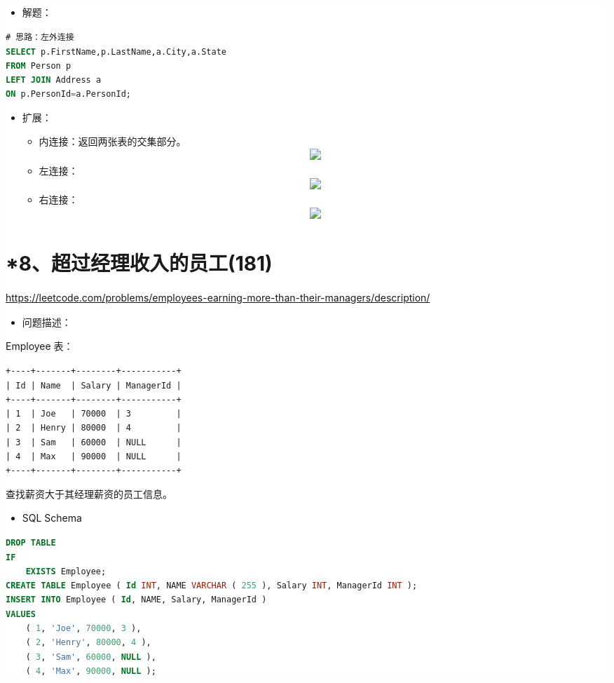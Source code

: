 - 解题：

```sql
# 思路：左外连接
SELECT p.FirstName,p.LastName,a.City,a.State
FROM Person p
LEFT JOIN Address a 
ON p.PersonId=a.PersonId;
```

- 扩展：

  * 内连接：返回两张表的交集部分。

  <div align="center"><img src="https://gitee.com/duhouan/ImagePro/raw/master/java-notes/database/leetcode_1.png"/></div>

  * 左连接：

  <div align="center"><img src="https://gitee.com/duhouan/ImagePro/raw/master/java-notes/database/leetcode_2.png"/></div>

  * 右连接：

  <div align="center"><img src="https://gitee.com/duhouan/ImagePro/raw/master/java-notes/database/leetcode_3.png"/></div>

# *8、超过经理收入的员工(181)

https://leetcode.com/problems/employees-earning-more-than-their-managers/description/

- 问题描述：

Employee 表：

```html
+----+-------+--------+-----------+
| Id | Name  | Salary | ManagerId |
+----+-------+--------+-----------+
| 1  | Joe   | 70000  | 3         |
| 2  | Henry | 80000  | 4         |
| 3  | Sam   | 60000  | NULL      |
| 4  | Max   | 90000  | NULL      |
+----+-------+--------+-----------+
```

查找薪资大于其经理薪资的员工信息。

- SQL Schema

```sql
DROP TABLE
IF
    EXISTS Employee;
CREATE TABLE Employee ( Id INT, NAME VARCHAR ( 255 ), Salary INT, ManagerId INT );
INSERT INTO Employee ( Id, NAME, Salary, ManagerId )
VALUES
    ( 1, 'Joe', 70000, 3 ),
    ( 2, 'Henry', 80000, 4 ),
    ( 3, 'Sam', 60000, NULL ),
    ( 4, 'Max', 90000, NULL );
```

